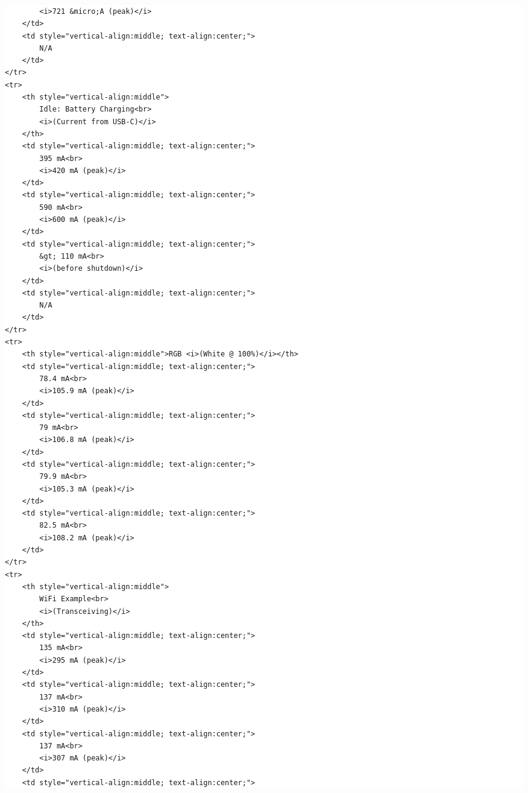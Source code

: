             <i>721 &micro;A (peak)</i>
        </td>
        <td style="vertical-align:middle; text-align:center;">
            N/A
        </td>
    </tr>
    <tr>
        <th style="vertical-align:middle">
            Idle: Battery Charging<br>
            <i>(Current from USB-C)</i>
        </th>
        <td style="vertical-align:middle; text-align:center;">
            395 mA<br>
            <i>420 mA (peak)</i>
        </td>
        <td style="vertical-align:middle; text-align:center;">
            590 mA<br>
            <i>600 mA (peak)</i>
        </td>
        <td style="vertical-align:middle; text-align:center;">
            &gt; 110 mA<br>
            <i>(before shutdown)</i>
        </td>
        <td style="vertical-align:middle; text-align:center;">
            N/A
        </td>
    </tr>
    <tr>
        <th style="vertical-align:middle">RGB <i>(White @ 100%)</i></th>
        <td style="vertical-align:middle; text-align:center;">
            78.4 mA<br>
            <i>105.9 mA (peak)</i>
        </td>
        <td style="vertical-align:middle; text-align:center;">
            79 mA<br>
            <i>106.8 mA (peak)</i>
        </td>
        <td style="vertical-align:middle; text-align:center;">
            79.9 mA<br>
            <i>105.3 mA (peak)</i>
        </td>
        <td style="vertical-align:middle; text-align:center;">
            82.5 mA<br>
            <i>108.2 mA (peak)</i>
        </td>
    </tr>
    <tr>
        <th style="vertical-align:middle">
            WiFi Example<br>
            <i>(Transceiving)</i>
        </th>
        <td style="vertical-align:middle; text-align:center;">
            135 mA<br>
            <i>295 mA (peak)</i>
        </td>
        <td style="vertical-align:middle; text-align:center;">
            137 mA<br>
            <i>310 mA (peak)</i>
        </td>
        <td style="vertical-align:middle; text-align:center;">
            137 mA<br>
            <i>307 mA (peak)</i>
        </td>
        <td style="vertical-align:middle; text-align:center;">